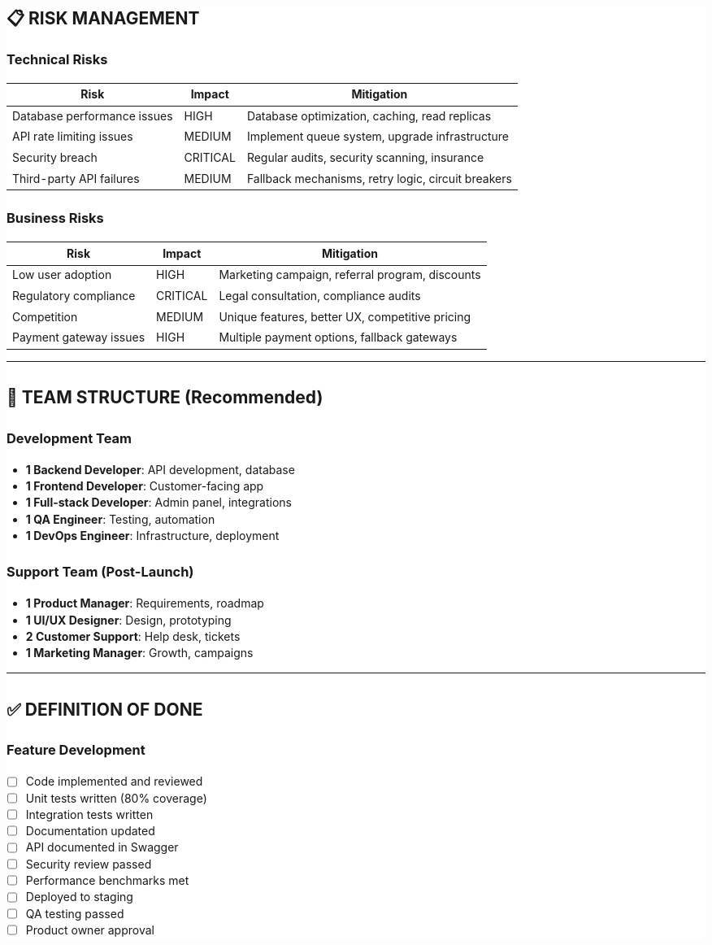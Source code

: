## 📋 RISK MANAGEMENT

### Technical Risks
| Risk | Impact | Mitigation |
|------|--------|-----------|
| Database performance issues | HIGH | Database optimization, caching, read replicas |
| API rate limiting issues | MEDIUM | Implement queue system, upgrade infrastructure |
| Security breach | CRITICAL | Regular audits, security scanning, insurance |
| Third-party API failures | MEDIUM | Fallback mechanisms, retry logic, circuit breakers |

### Business Risks
| Risk | Impact | Mitigation |
|------|--------|-----------|
| Low user adoption | HIGH | Marketing campaign, referral program, discounts |
| Regulatory compliance | CRITICAL | Legal consultation, compliance audits |
| Competition | MEDIUM | Unique features, better UX, competitive pricing |
| Payment gateway issues | HIGH | Multiple payment options, fallback gateways |

---

## 📝 TEAM STRUCTURE (Recommended)

### Development Team
- **1 Backend Developer**: API development, database
- **1 Frontend Developer**: Customer-facing app
- **1 Full-stack Developer**: Admin panel, integrations
- **1 QA Engineer**: Testing, automation
- **1 DevOps Engineer**: Infrastructure, deployment

### Support Team (Post-Launch)
- **1 Product Manager**: Requirements, roadmap
- **1 UI/UX Designer**: Design, prototyping
- **2 Customer Support**: Help desk, tickets
- **1 Marketing Manager**: Growth, campaigns

---

## ✅ DEFINITION OF DONE

### Feature Development
- [ ] Code implemented and reviewed
- [ ] Unit tests written (80% coverage)
- [ ] Integration tests written
- [ ] Documentation updated
- [ ] API documented in Swagger
- [ ] Security review passed
- [ ] Performance benchmarks met
- [ ] Deployed to staging
- [ ] QA testing passed
- [ ] Product owner approval
